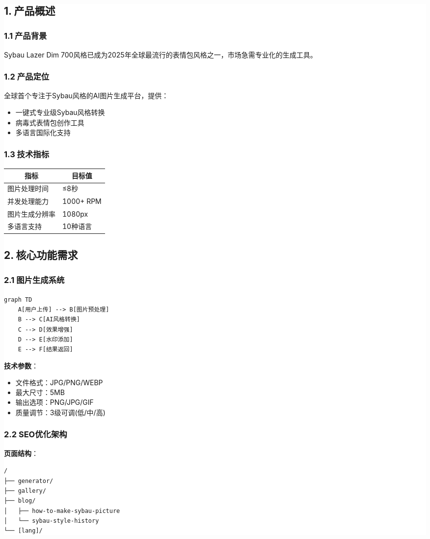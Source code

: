 
## 1. 产品概述

### 1.1 产品背景
Sybau Lazer Dim 700风格已成为2025年全球最流行的表情包风格之一，市场急需专业化的生成工具。

### 1.2 产品定位
全球首个专注于Sybau风格的AI图片生成平台，提供：
- 一键式专业级Sybau风格转换
- 病毒式表情包创作工具
- 多语言国际化支持

### 1.3 技术指标
| 指标 | 目标值 |
|------|--------|
| 图片处理时间 | ≤8秒 |
| 并发处理能力 | 1000+ RPM |
| 图片生成分辨率 | 1080px |
| 多语言支持 | 10种语言 |

## 2. 核心功能需求

### 2.1 图片生成系统
```mermaid
graph TD
    A[用户上传] --> B[图片预处理]
    B --> C[AI风格转换]
    C --> D[效果增强]
    D --> E[水印添加]
    E --> F[结果返回]
```

**技术参数**：
- 文件格式：JPG/PNG/WEBP
- 最大尺寸：5MB
- 输出选项：PNG/JPG/GIF
- 质量调节：3级可调(低/中/高)

### 2.2 SEO优化架构

**页面结构**：
```
/
├── generator/
├── gallery/
├── blog/
│   ├── how-to-make-sybau-picture
│   └── sybau-style-history
└── [lang]/
```
